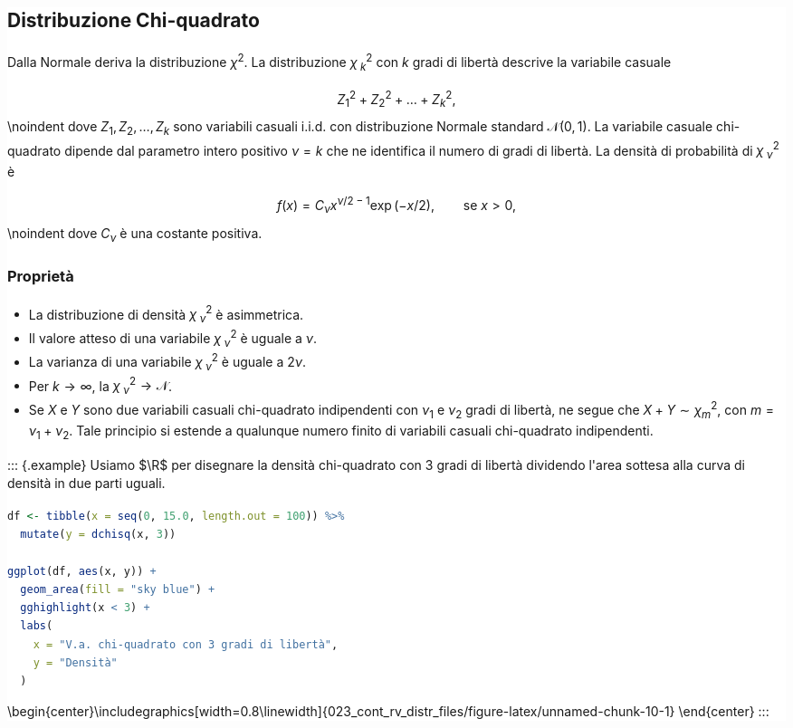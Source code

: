 
## Distribuzione Chi-quadrato

Dalla Normale deriva la distribuzione $\chi^2$. La distribuzione  $\chi^2_{~k}$ con $k$ gradi di libertà descrive la variabile casuale

$$
Z_1^2 + Z_2^2 + \dots + Z_k^2,
$$
\noindent
dove $Z_1, Z_2, \dots, Z_k$ sono variabili casuali i.i.d. con distribuzione Normale standard $\mathcal{N}(0, 1)$. La variabile casuale chi-quadrato dipende dal parametro intero positivo $\nu = k$ che ne identifica il numero di gradi di libertà. La densità di probabilità di $\chi^2_{~\nu}$ è

$$
f(x) = C_{\nu} x^{\nu/2-1} \exp (-x/2), \qquad \text{se } x > 0,
$$
\noindent
dove $C_{\nu}$ è una costante positiva.


### Proprietà

- La distribuzione di densità $\chi^2_{~\nu}$ è asimmetrica.
- Il valore atteso di una variabile $\chi^2_{~\nu}$ è uguale a $\nu$.
- La varianza di una variabile $\chi^2_{~\nu}$ è uguale a $2\nu$.
- Per $k \rightarrow \infty$, la $\chi^2_{~\nu} \rightarrow \mathcal{N}$.
- Se $X$ e $Y$ sono due variabili casuali chi-quadrato indipendenti con $\nu_1$ e $\nu_2$ gradi di libertà, ne segue che $X + Y \sim \chi^2_m$, con $m = \nu_1 + \nu_2$. Tale principio si estende a qualunque numero finito di variabili casuali chi-quadrato indipendenti.


::: {.example}
Usiamo $\R$ per disegnare la densità chi-quadrato con 3 gradi di libertà dividendo l'area sottesa alla curva di densità in due parti uguali.


```r
df <- tibble(x = seq(0, 15.0, length.out = 100)) %>%
  mutate(y = dchisq(x, 3))

ggplot(df, aes(x, y)) +
  geom_area(fill = "sky blue") +
  gghighlight(x < 3) +
  labs(
    x = "V.a. chi-quadrato con 3 gradi di libertà",
    y = "Densità"
  )
```



\begin{center}\includegraphics[width=0.8\linewidth]{023_cont_rv_distr_files/figure-latex/unnamed-chunk-10-1} \end{center}
::: 
